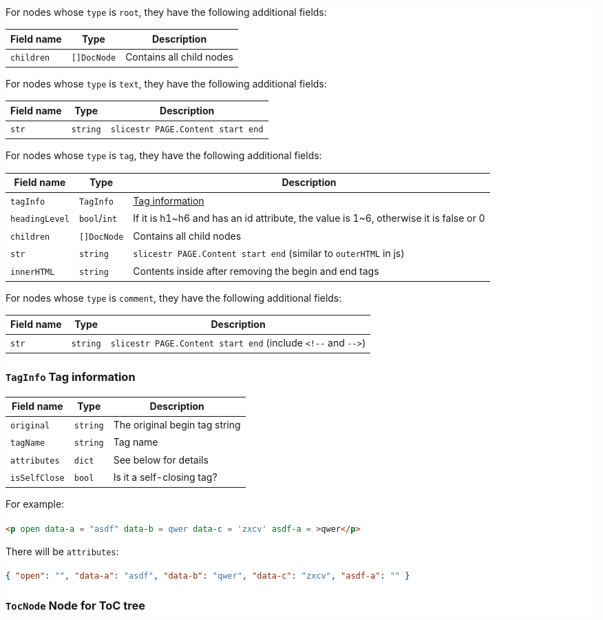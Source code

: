 For nodes whose `type` is `root`, they have the following additional fields:

| Field name | Type | Description |
|---|---|---|
| `children` | `[]DocNode` | Contains all child nodes |

For nodes whose `type` is `text`, they have the following additional fields:

| Field name | Type | Description |
|---|---|---|
| `str` | `string` | `slicestr PAGE.Content start end` |

For nodes whose `type` is `tag`, they have the following additional fields:

| Field name | Type | Description |
|---|---|---|
| `tagInfo` | `TagInfo` | [Tag information](#taginfo-tag-information) |
| `headingLevel` | `bool`/`int` | If it is h1\~h6 and has an id attribute, the value is 1\~6, otherwise it is false or 0 |
| `children` | `[]DocNode` | Contains all child nodes |
| `str` | `string` | `slicestr PAGE.Content start end` (similar to `outerHTML` in js) |
| `innerHTML` | `string` | Contents inside after removing the begin and end tags |

For nodes whose `type` is `comment`, they have the following additional fields:

| Field name | Type | Description |
|---|---|---|
| `str` | `string` | `slicestr PAGE.Content start end` (include `<!--` and `-->`) |

### `TagInfo` Tag information

| Field name | Type | Description |
|---|---|---|
| `original` | `string` | The original begin tag string |
| `tagName` | `string` | Tag name |
| `attributes` | `dict` | See below for details |
| `isSelfClose` | `bool` | Is it a self-closing tag? |

For example:

```html
<p open data-a = "asdf" data-b = qwer data-c = 'zxcv' asdf-a = >qwer</p>
```

There will be `attributes`:

```json
{ "open": "", "data-a": "asdf", "data-b": "qwer", "data-c": "zxcv", "asdf-a": "" }
```

### `TocNode` Node for ToC tree

